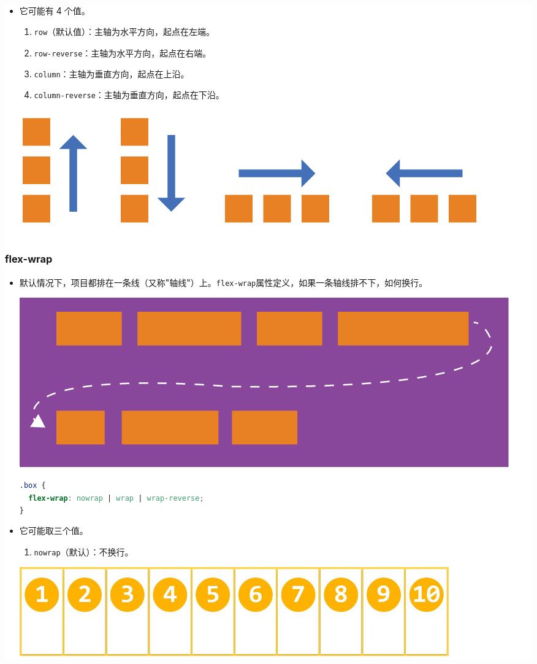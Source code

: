 - 它可能有 4 个值。

  1. `row`（默认值）：主轴为水平方向，起点在左端。

  2. `row-reverse`：主轴为水平方向，起点在右端。

  3. `column`：主轴为垂直方向，起点在上沿。

  4. `column-reverse`：主轴为垂直方向，起点在下沿。

![flex-direction-image](../images/css/flex/flex-direction.png)

### flex-wrap

- 默认情况下，项目都排在一条线（又称"轴线"）上。`flex-wrap`属性定义，如果一条轴线排不下，如何换行。

  ![flex-wrap-image](../images/css/flex/flex-wrap.png)

  ```css
  .box {
    flex-wrap: nowrap | wrap | wrap-reverse;
  }
  ```

- 它可能取三个值。

  1. `nowrap`（默认）：不换行。

  ![flex-wrap-nowrap-image](../images/css/flex/flex-wrap-nowrap.png)
